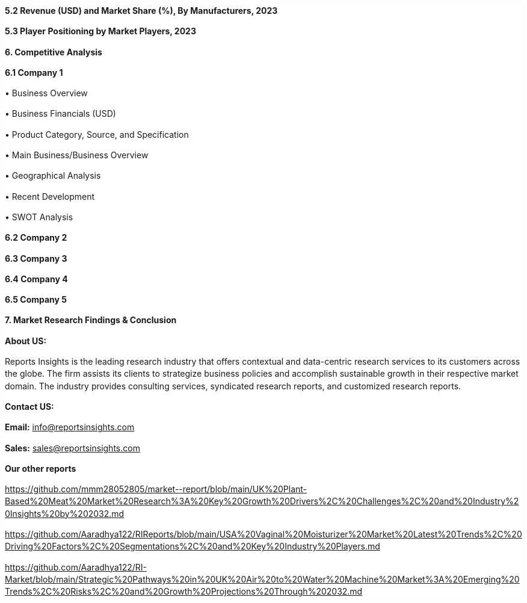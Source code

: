 <strong>5.2 Revenue (USD) and Market Share (%), By Manufacturers, 2023</strong>

<strong>5.3 Player Positioning by Market Players, 2023</strong>

<strong>6. Competitive Analysis</strong>

<strong>6.1 Company 1</strong>

• Business Overview

• Business Financials (USD)

• Product Category, Source, and Specification

• Main Business/Business Overview

• Geographical Analysis

• Recent Development

• SWOT Analysis

<strong>6.2 Company 2</strong>

<strong>6.3 Company 3</strong>

<strong>6.4 Company 4</strong>

<strong>6.5 Company 5</strong>

<strong>7. Market Research Findings &amp; Conclusion</strong>

<strong><strong>About US</strong>:</strong>

Reports Insights is the leading research industry that offers contextual and data-centric research services to its customers across the globe. The firm assists its clients to strategize business policies and accomplish sustainable growth in their respective market domain. The industry provides consulting services, syndicated research reports, and customized research reports.

<strong>Contact US:</strong>

<p class=""""><b>Email:</b> <a href=mailto:info@reportsinsights.com>info@reportsinsights.com</a></p>
<p class=""""><b>Sales:</b> <a href=mailto:sales@reportsinsights.com>sales@reportsinsights.com</a></p>

<strong>Our other reports</strong>

<a href=https://github.com/mmm28052805/market--report/blob/main/UK%20Plant-Based%20Meat%20Market%20Research%3A%20Key%20Growth%20Drivers%2C%20Challenges%2C%20and%20Industry%20Insights%20by%202032.md>https://github.com/mmm28052805/market--report/blob/main/UK%20Plant-Based%20Meat%20Market%20Research%3A%20Key%20Growth%20Drivers%2C%20Challenges%2C%20and%20Industry%20Insights%20by%202032.md</a>

<a href=https://github.com/Aaradhya122/RIReports/blob/main/USA%20Vaginal%20Moisturizer%20Market%20Latest%20Trends%2C%20Driving%20Factors%2C%20Segmentations%2C%20and%20Key%20Industry%20Players.md>https://github.com/Aaradhya122/RIReports/blob/main/USA%20Vaginal%20Moisturizer%20Market%20Latest%20Trends%2C%20Driving%20Factors%2C%20Segmentations%2C%20and%20Key%20Industry%20Players.md</a>

<a href=https://github.com/Aaradhya122/RI-Market/blob/main/Strategic%20Pathways%20in%20UK%20Air%20to%20Water%20Machine%20Market%3A%20Emerging%20Trends%2C%20Risks%2C%20and%20Growth%20Projections%20Through%202032.md>https://github.com/Aaradhya122/RI-Market/blob/main/Strategic%20Pathways%20in%20UK%20Air%20to%20Water%20Machine%20Market%3A%20Emerging%20Trends%2C%20Risks%2C%20and%20Growth%20Projections%20Through%202032.md</a>
